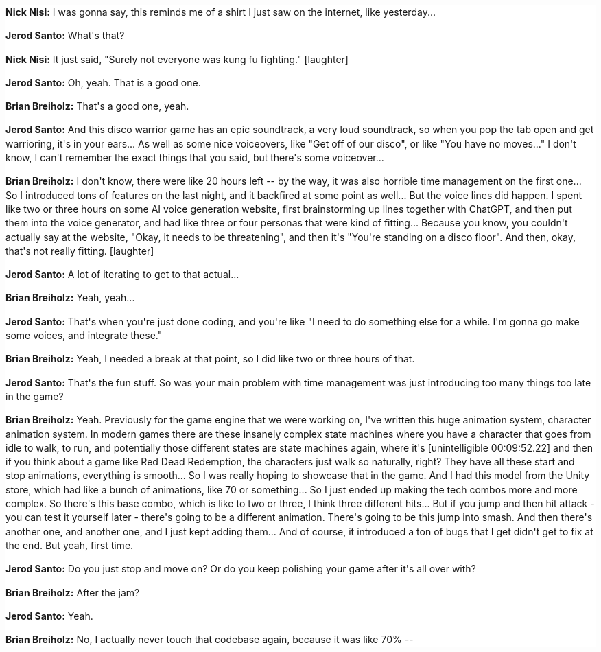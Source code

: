 **Nick Nisi:** I was gonna say, this reminds me of a shirt I just saw on the internet, like yesterday...

**Jerod Santo:** What's that?

**Nick Nisi:** It just said, "Surely not everyone was kung fu fighting." \[laughter\]

**Jerod Santo:** Oh, yeah. That is a good one.

**Brian Breiholz:** That's a good one, yeah.

**Jerod Santo:** And this disco warrior game has an epic soundtrack, a very loud soundtrack, so when you pop the tab open and get warrioring, it's in your ears... As well as some nice voiceovers, like "Get off of our disco", or like "You have no moves..." I don't know, I can't remember the exact things that you said, but there's some voiceover...

**Brian Breiholz:** I don't know, there were like 20 hours left -- by the way, it was also horrible time management on the first one... So I introduced tons of features on the last night, and it backfired at some point as well... But the voice lines did happen. I spent like two or three hours on some AI voice generation website, first brainstorming up lines together with ChatGPT, and then put them into the voice generator, and had like three or four personas that were kind of fitting... Because you know, you couldn't actually say at the website, "Okay, it needs to be threatening", and then it's "You're standing on a disco floor". And then, okay, that's not really fitting. \[laughter\]

**Jerod Santo:** A lot of iterating to get to that actual...

**Brian Breiholz:** Yeah, yeah...

**Jerod Santo:** That's when you're just done coding, and you're like "I need to do something else for a while. I'm gonna go make some voices, and integrate these."

**Brian Breiholz:** Yeah, I needed a break at that point, so I did like two or three hours of that.

**Jerod Santo:** That's the fun stuff. So was your main problem with time management was just introducing too many things too late in the game?

**Brian Breiholz:** Yeah. Previously for the game engine that we were working on, I've written this huge animation system, character animation system. In modern games there are these insanely complex state machines where you have a character that goes from idle to walk, to run, and potentially those different states are state machines again, where it's \[unintelligible 00:09:52.22\] and then if you think about a game like Red Dead Redemption, the characters just walk so naturally, right? They have all these start and stop animations, everything is smooth... So I was really hoping to showcase that in the game. And I had this model from the Unity store, which had like a bunch of animations, like 70 or something... So I just ended up making the tech combos more and more complex. So there's this base combo, which is like to two or three, I think three different hits... But if you jump and then hit attack - you can test it yourself later - there's going to be a different animation. There's going to be this jump into smash. And then there's another one, and another one, and I just kept adding them... And of course, it introduced a ton of bugs that I get didn't get to fix at the end. But yeah, first time.

**Jerod Santo:** Do you just stop and move on? Or do you keep polishing your game after it's all over with?

**Brian Breiholz:** After the jam?

**Jerod Santo:** Yeah.

**Brian Breiholz:** No, I actually never touch that codebase again, because it was like 70% --
